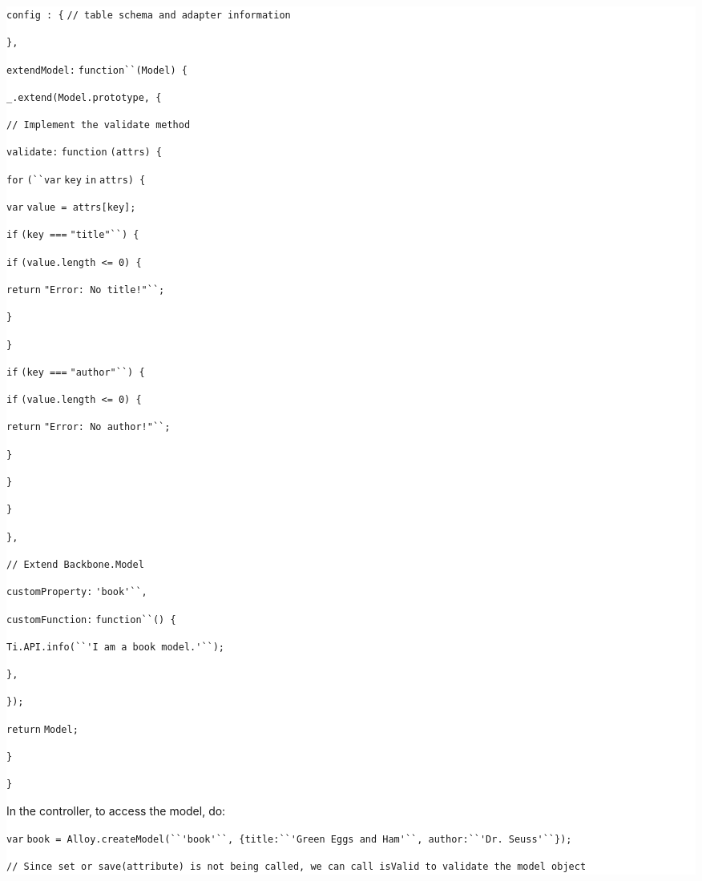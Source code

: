 `config : {` `// table schema and adapter information`

`},`

`extendModel:` `function``(Model) {`

`_.extend(Model.prototype, {`

`// Implement the validate method`

`validate:` `function` `(attrs) {`

`for` `(``var` `key` `in` `attrs) {`

`var` `value = attrs[key];`

`if` `(key ===` `"title"``) {`

`if` `(value.length <= 0) {`

`return`  `"Error: No title!"``;`

`}`

`}`

`if` `(key ===` `"author"``) {`

`if` `(value.length <= 0) {`

`return`  `"Error: No author!"``;`

`}`

`}`

`}`

`},`

`// Extend Backbone.Model`

`customProperty:` `'book'``,`

`customFunction:` `function``() {`

`Ti.API.info(``'I am a book model.'``);`

`},`

`});`

`return` `Model;`

`}`

`}`

In the controller, to access the model, do:

`var` `book = Alloy.createModel(``'book'``, {title:``'Green Eggs and Ham'``, author:``'Dr. Seuss'``});`

`// Since set or save(attribute) is not being called, we can call isValid to validate the model object`
